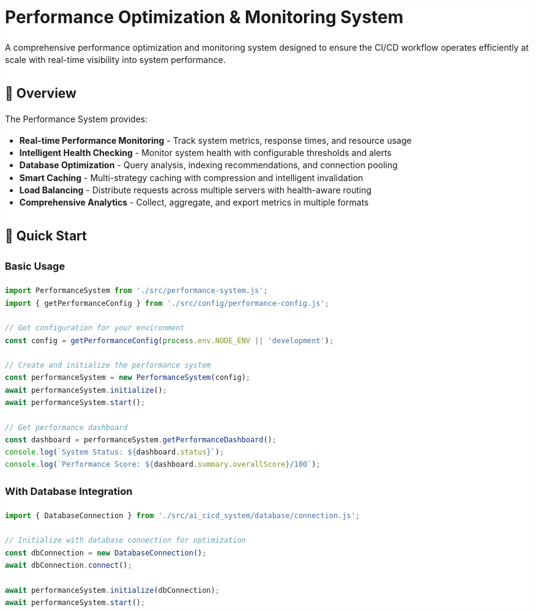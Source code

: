 # Performance Optimization & Monitoring System

A comprehensive performance optimization and monitoring system designed to ensure the CI/CD workflow operates efficiently at scale with real-time visibility into system performance.

## 🎯 Overview

The Performance System provides:

- **Real-time Performance Monitoring** - Track system metrics, response times, and resource usage
- **Intelligent Health Checking** - Monitor system health with configurable thresholds and alerts
- **Database Optimization** - Query analysis, indexing recommendations, and connection pooling
- **Smart Caching** - Multi-strategy caching with compression and intelligent invalidation
- **Load Balancing** - Distribute requests across multiple servers with health-aware routing
- **Comprehensive Analytics** - Collect, aggregate, and export metrics in multiple formats

## 🚀 Quick Start

### Basic Usage

```javascript
import PerformanceSystem from './src/performance-system.js';
import { getPerformanceConfig } from './src/config/performance-config.js';

// Get configuration for your environment
const config = getPerformanceConfig(process.env.NODE_ENV || 'development');

// Create and initialize the performance system
const performanceSystem = new PerformanceSystem(config);
await performanceSystem.initialize();
await performanceSystem.start();

// Get performance dashboard
const dashboard = performanceSystem.getPerformanceDashboard();
console.log(`System Status: ${dashboard.status}`);
console.log(`Performance Score: ${dashboard.summary.overallScore}/100`);
```

### With Database Integration

```javascript
import { DatabaseConnection } from './src/ai_cicd_system/database/connection.js';

// Initialize with database connection for optimization
const dbConnection = new DatabaseConnection();
await dbConnection.connect();

await performanceSystem.initialize(dbConnection);
await performanceSystem.start();
```
